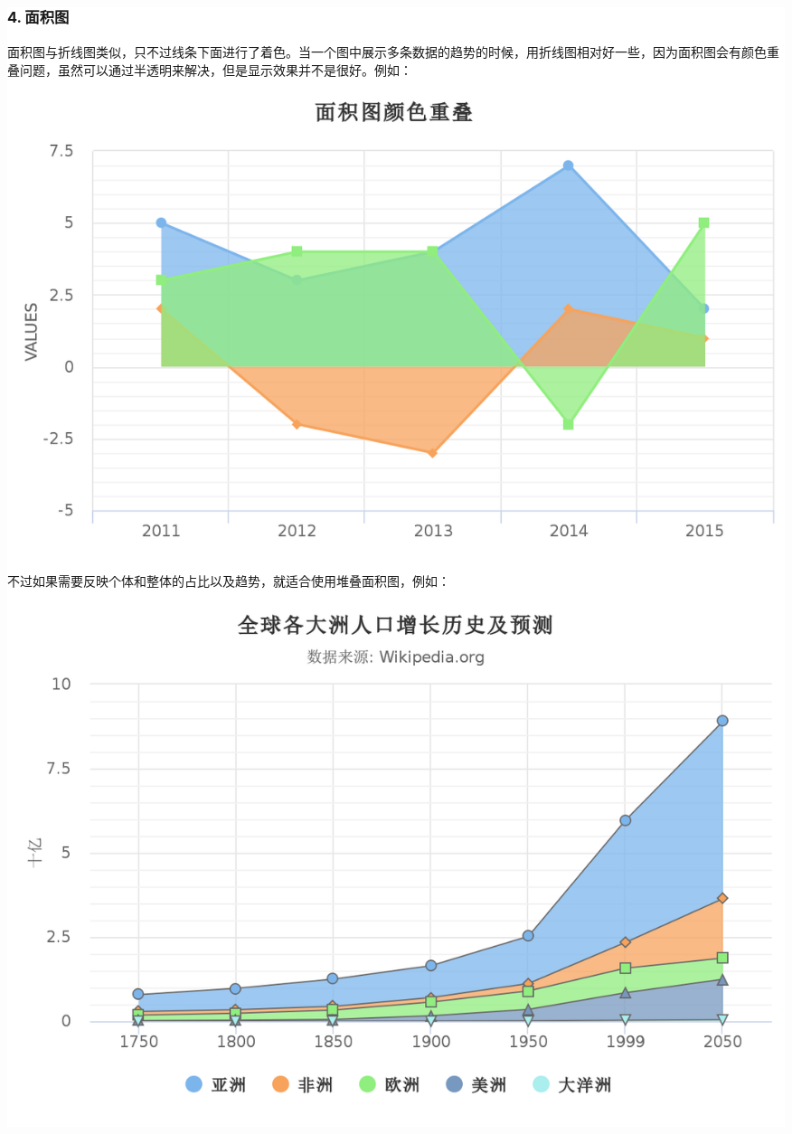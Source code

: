 ### 4. 面积图

面积图与折线图类似，只不过线条下面进行了着色。当一个图中展示多条数据的趋势的时候，用折线图相对好一些，因为面积图会有颜色重叠问题，虽然可以通过半透明来解决，但是显示效果并不是很好。例如：

![面积图](./img/2018/06/26/area-1.png)

不过如果需要反映个体和整体的占比以及趋势，就适合使用堆叠面积图，例如：

![堆叠面积图](./img/2018/06/26/area-2.png)
